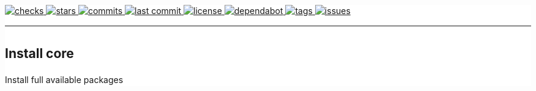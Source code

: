 
<a href="https://www.npmjs.com/package/types-ddd" rel="nofollow" class="keychainify-checked">
 <img src="https://badgen.net/github/checks/4lessandrodev/types-ddd/main" 
 alt="checks" 
 style="max-width: 100%;">
</a>
<a href="https://www.npmjs.com/package/types-ddd" rel="nofollow" class="keychainify-checked">
 <img src="https://badgen.net/github/stars/4lessandrodev/types-ddd" 
 alt="stars" 
 style="max-width: 100%;">
</a>
<a href="https://www.npmjs.com/package/types-ddd" rel="nofollow" class="keychainify-checked">
 <img src="https://badgen.net/github/commits/4lessandrodev/types-ddd/main" 
 alt="commits" 
 style="max-width: 100%;">
</a>
<a href="https://www.npmjs.com/package/types-ddd" rel="nofollow" class="keychainify-checked">
 <img src="https://badgen.net/github/last-commit/4lessandrodev/types-ddd/main" 
 alt="last commit" 
 style="max-width: 100%;">
</a>
<a href="https://www.npmjs.com/package/types-ddd" rel="nofollow" class="keychainify-checked">
 <img src="https://badgen.net/github/license/4lessandrodev/types-ddd" 
 alt="license" 
 style="max-width: 100%;">
</a>
<a href="https://www.npmjs.com/package/types-ddd" rel="nofollow" class="keychainify-checked">
 <img src="https://badgen.net/github/dependabot/4lessandrodev/types-ddd" 
 alt="dependabot" 
 style="max-width: 100%;">
</a>
<a href="https://www.npmjs.com/package/types-ddd" rel="nofollow" class="keychainify-checked">
 <img src="https://badgen.net/github/tag/4lessandrodev/types-ddd" 
 alt="tags" 
 style="max-width: 100%;">
</a>
<a href="https://www.npmjs.com/package/types-ddd" rel="nofollow" class="keychainify-checked">
 <img src="https://badgen.net/github/closed-issues/4lessandrodev/types-ddd" 
 alt="issues" 
 style="max-width: 100%;">
</a>

---
## Install core

Install full available packages 
